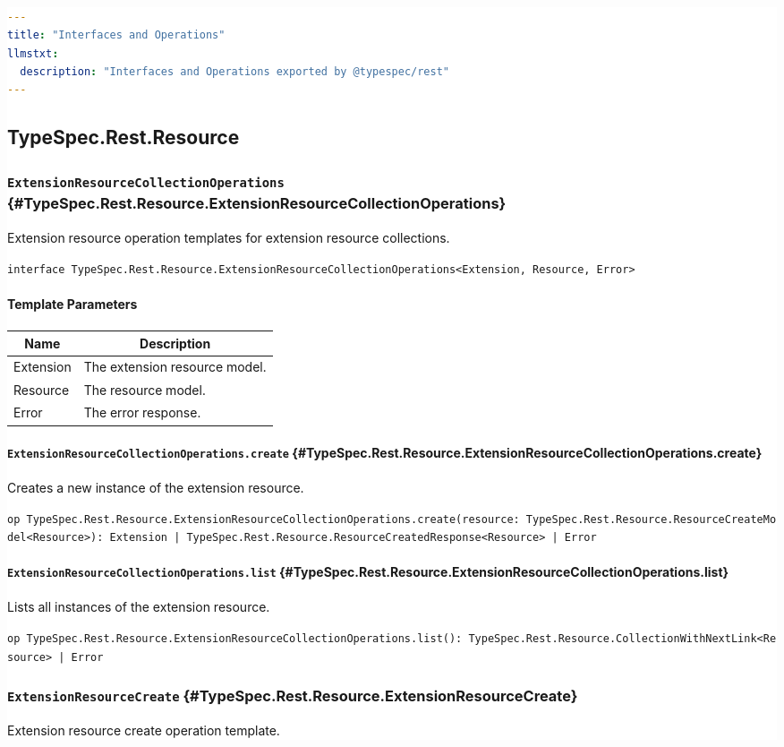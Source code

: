 ```yaml
---
title: "Interfaces and Operations"
llmstxt:
  description: "Interfaces and Operations exported by @typespec/rest"
---
```


## TypeSpec.Rest.Resource

### `ExtensionResourceCollectionOperations` {#TypeSpec.Rest.Resource.ExtensionResourceCollectionOperations}

Extension resource operation templates for extension resource collections.

```typespec
interface TypeSpec.Rest.Resource.ExtensionResourceCollectionOperations<Extension, Resource, Error>
```

#### Template Parameters

| Name      | Description                   |
| --------- | ----------------------------- |
| Extension | The extension resource model. |
| Resource  | The resource model.           |
| Error     | The error response.           |

#### `ExtensionResourceCollectionOperations.create` {#TypeSpec.Rest.Resource.ExtensionResourceCollectionOperations.create}

Creates a new instance of the extension resource.

```typespec
op TypeSpec.Rest.Resource.ExtensionResourceCollectionOperations.create(resource: TypeSpec.Rest.Resource.ResourceCreateModel<Resource>): Extension | TypeSpec.Rest.Resource.ResourceCreatedResponse<Resource> | Error
```

#### `ExtensionResourceCollectionOperations.list` {#TypeSpec.Rest.Resource.ExtensionResourceCollectionOperations.list}

Lists all instances of the extension resource.

```typespec
op TypeSpec.Rest.Resource.ExtensionResourceCollectionOperations.list(): TypeSpec.Rest.Resource.CollectionWithNextLink<Resource> | Error
```

### `ExtensionResourceCreate` {#TypeSpec.Rest.Resource.ExtensionResourceCreate}

Extension resource create operation template.
